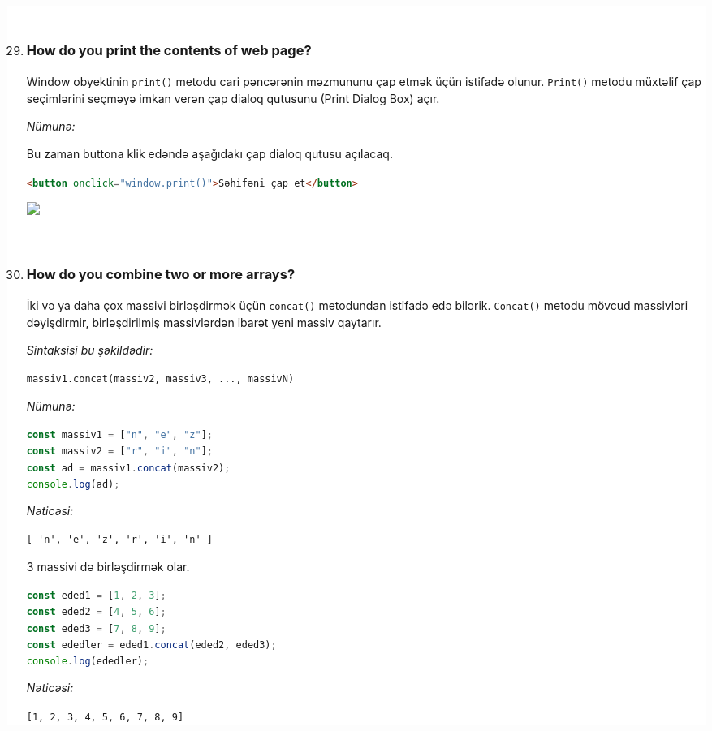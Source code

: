 <br />

29. ### How do you print the contents of web page?

    Window obyektinin `print()` metodu cari pəncərənin məzmununu çap etmək üçün istifadə olunur. `Print()` metodu müxtəlif çap seçimlərini seçməyə imkan verən çap dialoq qutusunu (Print Dialog Box) açır.

    _Nümunə:_

    Bu zaman buttona klik edəndə aşağıdakı çap dialoq qutusu açılacaq.

    ```html
    <button onclick="window.print()">Səhifəni çap et</button>
    ```

    <img width="85%" src="https://i.postimg.cc/9QTT4N8Q/print.png">

<br />

30. ### How do you combine two or more arrays?

    İki və ya daha çox massivi birləşdirmək üçün `concat()` metodundan istifadə edə bilərik. `Concat()` metodu mövcud massivləri dəyişdirmir, birləşdirilmiş massivlərdən ibarət yeni massiv qaytarır.

    _Sintaksisi bu şəkildədir:_

    ```
    massiv1.concat(massiv2, massiv3, ..., massivN)
    ```

    _Nümunə:_

    ```js
    const massiv1 = ["n", "e", "z"];
    const massiv2 = ["r", "i", "n"];
    const ad = massiv1.concat(massiv2);
    console.log(ad);
    ```

    _Nəticəsi:_

    ```
    [ 'n', 'e', 'z', 'r', 'i', 'n' ]
    ```

    3 massivi də birləşdirmək olar.

    ```js
    const eded1 = [1, 2, 3];
    const eded2 = [4, 5, 6];
    const eded3 = [7, 8, 9];
    const ededler = eded1.concat(eded2, eded3);
    console.log(ededler);
    ```

    _Nəticəsi:_

    ```
    [1, 2, 3, 4, 5, 6, 7, 8, 9]
    ```

